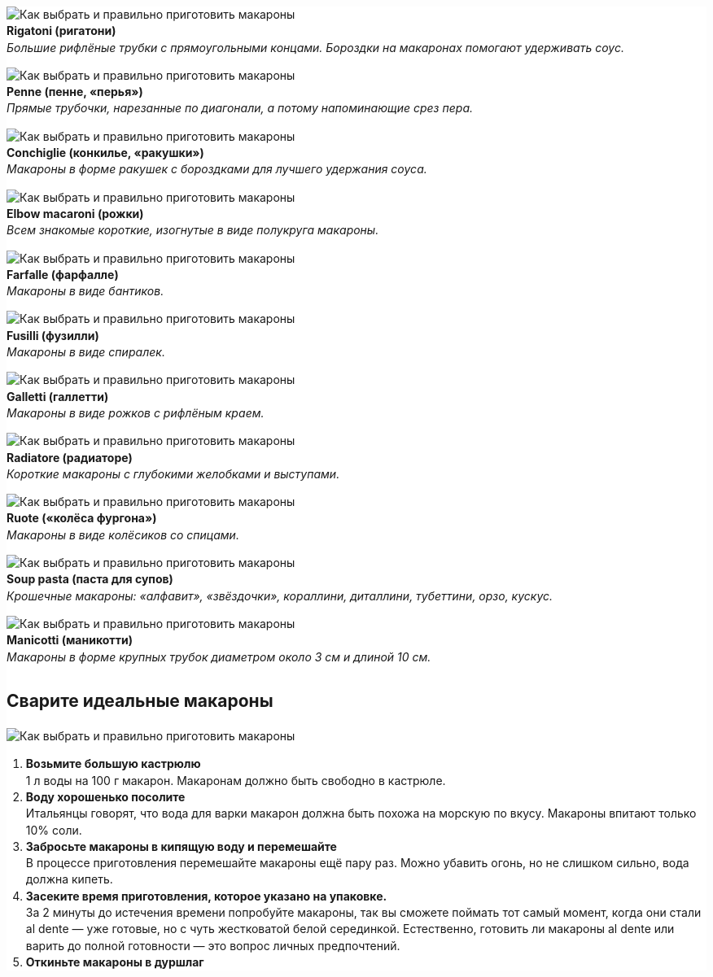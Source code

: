 ![Как выбрать и правильно приготовить макароны](/images/Kulinar/Sovet/ideal_pasta_010.png 'Как выбрать и правильно приготовить макароны')  
**Rigatoni (ригатони)**  
_Большие рифлёные трубки с прямоугольными концами. Бороздки на макаронах помогают удерживать соус._

![Как выбрать и правильно приготовить макароны](/images/Kulinar/Sovet/ideal_pasta_011.jpg 'Как выбрать и правильно приготовить макароны')  
**Penne (пенне, «перья»)**  
_Прямые трубочки, нарезанные по диагонали, а потому напоминающие срез пера._

![Как выбрать и правильно приготовить макароны](/images/Kulinar/Sovet/ideal_pasta_012.jpg 'Как выбрать и правильно приготовить макароны')  
**Conchiglie (конкилье, «ракушки»)**  
_Макароны в форме ракушек с бороздками для лучшего удержания соуса._

![Как выбрать и правильно приготовить макароны](/images/Kulinar/Sovet/ideal_pasta_013.jpg 'Как выбрать и правильно приготовить макароны')  
**Elbow macaroni (рожки)**  
_Всем знакомые короткие, изогнутые в виде полукруга макароны._

![Как выбрать и правильно приготовить макароны](/images/Kulinar/Sovet/ideal_pasta_014.jpg 'Как выбрать и правильно приготовить макароны')  
**Farfalle (фарфалле)**  
_Макароны в виде бантиков._

![Как выбрать и правильно приготовить макароны](/images/Kulinar/Sovet/ideal_pasta_015.jpg 'Как выбрать и правильно приготовить макароны')  
**Fusilli (фузилли)**  
_Макароны в виде спиралек._

![Как выбрать и правильно приготовить макароны](/images/Kulinar/Sovet/ideal_pasta_016.jpg 'Как выбрать и правильно приготовить макароны')  
**Galletti (галлетти)**  
_Макароны в виде рожков с рифлёным краем._

![Как выбрать и правильно приготовить макароны](/images/Kulinar/Sovet/ideal_pasta_017.jpg 'Как выбрать и правильно приготовить макароны')  
**Radiatore (радиаторе)**  
_Короткие макароны с глубокими желобками и выступами._

![Как выбрать и правильно приготовить макароны](/images/Kulinar/Sovet/ideal_pasta_018.jpg 'Как выбрать и правильно приготовить макароны')  
**Ruote («колёса фургона»)**  
_Макароны в виде колёсиков со спицами._

![Как выбрать и правильно приготовить макароны](/images/Kulinar/Sovet/ideal_pasta_019.jpg 'Как выбрать и правильно приготовить макароны')  
**Soup pasta (паста для супов)**  
_Крошечные макароны: «алфавит», «звёздочки», кораллини, диталлини, тубеттини, орзо, кускус._

![Как выбрать и правильно приготовить макароны](/images/Kulinar/Sovet/ideal_pasta_020.jpg 'Как выбрать и правильно приготовить макароны')  
**Manicotti (маникотти)**  
_Макароны в форме крупных трубок диаметром около 3 см и длиной 10 см._

## Сварите идеальные макароны
![Как выбрать и правильно приготовить макароны](/images/Kulinar/Sovet/ideal_pasta_021.jpg 'Как выбрать и правильно приготовить макароны')


1. **Возьмите большую кастрюлю**  
  1 л воды на 100 г макарон. Макаронам должно быть свободно в кастрюле.
2. **Воду хорошенько посолите**  
  Итальянцы говорят, что вода для варки макарон должна быть похожа на морскую по вкусу. Макароны впитают только 10% соли.
3. **Забросьте макароны в кипящую воду и перемешайте**  
  В процессе приготовления перемешайте макароны ещё пару раз. Можно убавить огонь, но не слишком сильно, вода должна кипеть.
4. **Засеките время приготовления, которое указано на упаковке.**  
  За 2 минуты до истечения времени попробуйте макароны, так вы сможете поймать тот самый момент, когда они стали al dente — уже готовые, но с чуть жестковатой белой серединкой. Естественно, готовить ли макароны al dente или варить до полной готовности — это вопрос личных предпочтений.
5. **Откиньте макароны в дуршлаг**  